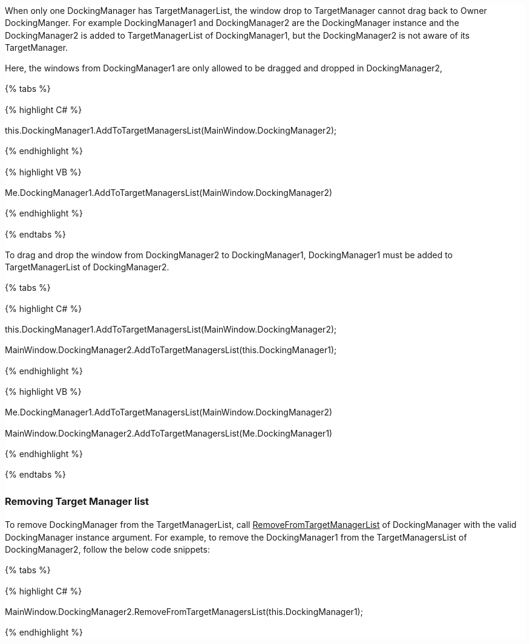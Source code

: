 When only one DockingManager has TargetManagerList, the window drop to TargetManager cannot drag back to Owner DockingManger. For example DockingManager1 and DockingManager2 are the DockingManager instance and the DockingManager2 is added to TargetManagerList of DockingManager1, but the DockingManager2 is not aware of its TargetManager.

Here, the windows from DockingManager1 are only allowed to be dragged and dropped in DockingManager2, 

{% tabs %}

{% highlight C# %}

this.DockingManager1.AddToTargetManagersList(MainWindow.DockingManager2);

{% endhighlight %}

{% highlight VB %}

Me.DockingManager1.AddToTargetManagersList(MainWindow.DockingManager2) 

{% endhighlight %}

{% endtabs %}


To drag and drop the window from DockingManager2 to DockingManager1, DockingManager1 must be added to TargetManagerList of DockingManager2.

{% tabs %}

{% highlight C# %}

this.DockingManager1.AddToTargetManagersList(MainWindow.DockingManager2);

MainWindow.DockingManager2.AddToTargetManagersList(this.DockingManager1);


{% endhighlight %}


{% highlight VB %}


Me.DockingManager1.AddToTargetManagersList(MainWindow.DockingManager2)

MainWindow.DockingManager2.AddToTargetManagersList(Me.DockingManager1) 

{% endhighlight %}

{% endtabs %}
### Removing Target Manager list

To remove DockingManager from the TargetManagerList, call [RemoveFromTargetManagerList](https://help.syncfusion.com/cr/wpf/Syncfusion.Windows.Tools.Controls.DockingManager.html#Syncfusion_Windows_Tools_Controls_DockingManager_RemoveFromTargetManagersList_Syncfusion_Windows_Tools_Controls_DockingManager_) of DockingManager with the valid DockingManager instance argument. For example, to remove the DockingManager1 from the TargetManagersList of DockingManager2, follow the below code snippets:

{% tabs %}

{% highlight C# %}

MainWindow.DockingManager2.RemoveFromTargetManagersList(this.DockingManager1);

{% endhighlight %}

